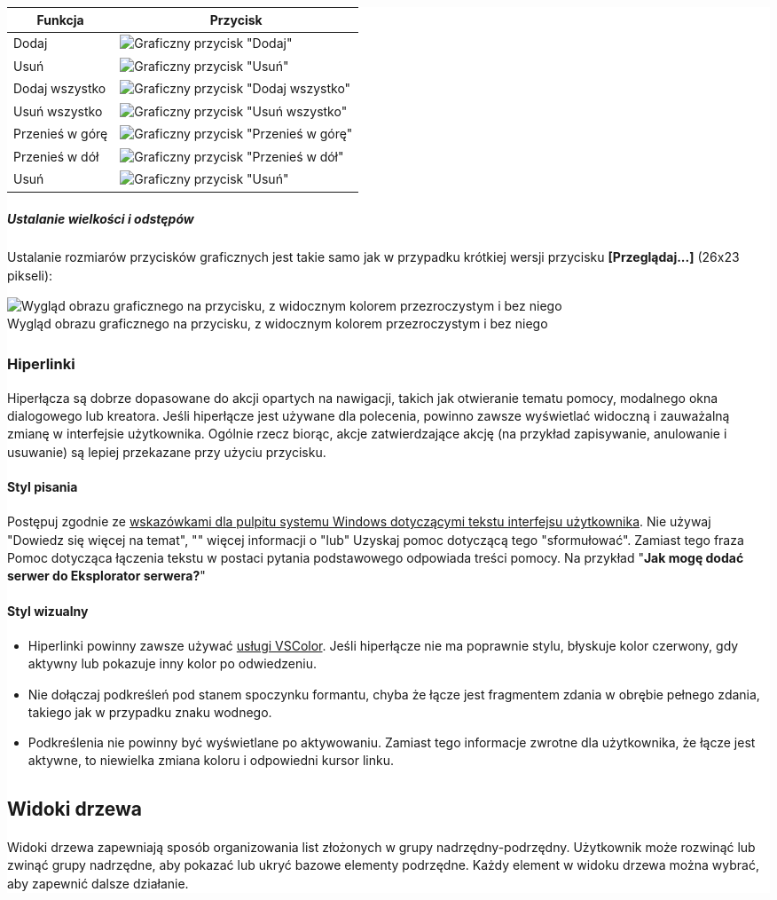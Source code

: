 | Funkcja | Przycisk |
| --- | --- |
| Dodaj | ![Graficzny przycisk "Dodaj"](../../extensibility/ux-guidelines/media/070703-08_buttonadd.png "070703 — 08_ButtonAdd") |
| Usuń | ![Graficzny przycisk "Usuń"](../../extensibility/ux-guidelines/media/070703-09_buttonremove.png "070703 — 09_ButtonRemove") |
| Dodaj wszystko | ![Graficzny przycisk "Dodaj wszystko"](../../extensibility/ux-guidelines/media/070703-10_buttonaddall.png "070703 — 10_ButtonAddAll") |
| Usuń wszystko | ![Graficzny przycisk "Usuń wszystko"](../../extensibility/ux-guidelines/media/070703-11_buttonremoveall.png "070703 — 11_ButtonRemoveAll") |
| Przenieś w górę | ![Graficzny przycisk "Przenieś w górę"](../../extensibility/ux-guidelines/media/070703-12_buttonmoveup.png "070703 — 12_ButtonMoveUp") |
| Przenieś w dół | ![Graficzny przycisk "Przenieś w dół"](../../extensibility/ux-guidelines/media/070703-13_buttonmovedown.png "070703 — 13_ButtonMoveDown") |
| Usuń | ![Graficzny przycisk "Usuń"](../../extensibility/ux-guidelines/media/070703-14_buttondelete.png "070703 — 14_ButtonDelete") |

##### <a name="sizing-and-spacing"></a>Ustalanie wielkości i odstępów
Ustalanie rozmiarów przycisków graficznych jest takie samo jak w przypadku krótkiej wersji przycisku **[Przeglądaj...]** (26x23 pikseli):

![Wygląd obrazu graficznego na przycisku, z widocznym kolorem przezroczystym i bez niego](../../extensibility/ux-guidelines/media/070703-15_graphicalbuttonspacing.png "070703 — 15_GraphicalButtonSpacing")<br />Wygląd obrazu graficznego na przycisku, z widocznym kolorem przezroczystym i bez niego

### <a name="hyperlinks"></a>Hiperlinki
Hiperłącza są dobrze dopasowane do akcji opartych na nawigacji, takich jak otwieranie tematu pomocy, modalnego okna dialogowego lub kreatora. Jeśli hiperłącze jest używane dla polecenia, powinno zawsze wyświetlać widoczną i zauważalną zmianę w interfejsie użytkownika. Ogólnie rzecz biorąc, akcje zatwierdzające akcję (na przykład zapisywanie, anulowanie i usuwanie) są lepiej przekazane przy użyciu przycisku.

#### <a name="writing-style"></a>Styl pisania
Postępuj zgodnie ze [wskazówkami dla pulpitu systemu Windows dotyczącymi tekstu interfejsu użytkownika](/windows/desktop/uxguide/text-ui). Nie używaj "Dowiedz się więcej na temat", "" więcej informacji o "lub" Uzyskaj pomoc dotyczącą tego "sformułować". Zamiast tego fraza Pomoc dotycząca łączenia tekstu w postaci pytania podstawowego odpowiada treści pomocy. Na przykład "**Jak mogę dodać serwer do Eksplorator serwera?**"

#### <a name="visual-style"></a>Styl wizualny

- Hiperlinki powinny zawsze używać [usługi VSColor](../../extensibility/ux-guidelines/colors-and-styling-for-visual-studio.md#BKMK_TheVSColorService). Jeśli hiperłącze nie ma poprawnie stylu, błyskuje kolor czerwony, gdy aktywny lub pokazuje inny kolor po odwiedzeniu.

- Nie dołączaj podkreśleń pod stanem spoczynku formantu, chyba że łącze jest fragmentem zdania w obrębie pełnego zdania, takiego jak w przypadku znaku wodnego.

- Podkreślenia nie powinny być wyświetlane po aktywowaniu. Zamiast tego informacje zwrotne dla użytkownika, że łącze jest aktywne, to niewielka zmiana koloru i odpowiedni kursor linku.

## <a name="tree-views"></a><a name="BKMK_TreeViews"></a> Widoki drzewa

Widoki drzewa zapewniają sposób organizowania list złożonych w grupy nadrzędny-podrzędny. Użytkownik może rozwinąć lub zwinąć grupy nadrzędne, aby pokazać lub ukryć bazowe elementy podrzędne. Każdy element w widoku drzewa można wybrać, aby zapewnić dalsze działanie.
